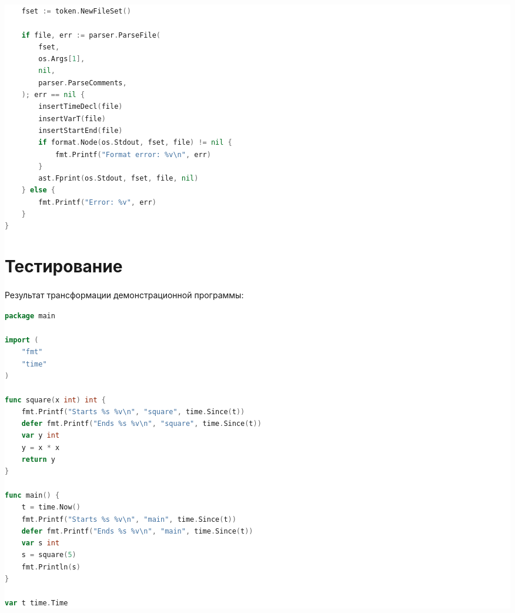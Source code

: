 ```go
	fset := token.NewFileSet()

	if file, err := parser.ParseFile(
		fset,
		os.Args[1],
		nil,
		parser.ParseComments,
	); err == nil {
		insertTimeDecl(file)
		insertVarT(file)
		insertStartEnd(file)
		if format.Node(os.Stdout, fset, file) != nil {
			fmt.Printf("Format error: %v\n", err)
		}
		ast.Fprint(os.Stdout, fset, file, nil)
	} else {
		fmt.Printf("Error: %v", err)
	}
}
```

# Тестирование

Результат трансформации демонстрационной программы:

```go
package main

import (
	"fmt"
	"time"
)

func square(x int) int {
	fmt.Printf("Starts %s %v\n", "square", time.Since(t))
	defer fmt.Printf("Ends %s %v\n", "square", time.Since(t))
	var y int
	y = x * x
	return y
}

func main() {
	t = time.Now()
	fmt.Printf("Starts %s %v\n", "main", time.Since(t))
	defer fmt.Printf("Ends %s %v\n", "main", time.Since(t))
	var s int
	s = square(5)
	fmt.Println(s)
}

var t time.Time
```
